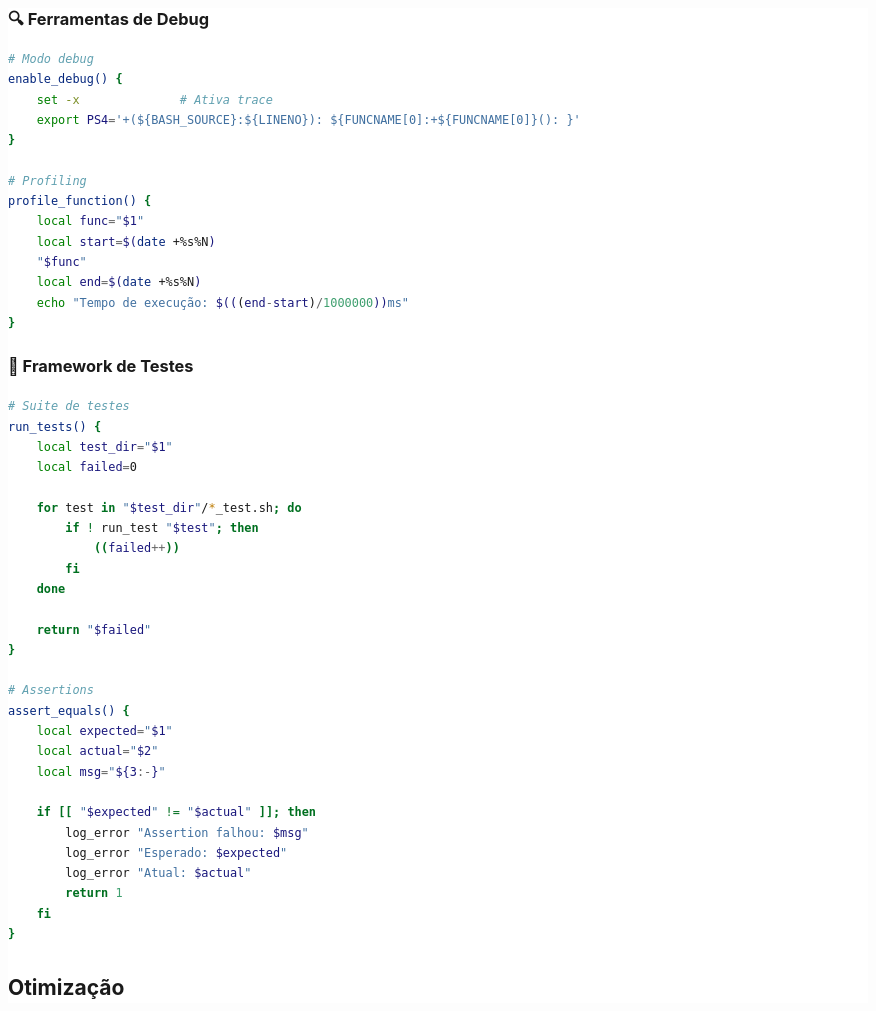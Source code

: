 ### 🔍 Ferramentas de Debug
```bash
# Modo debug
enable_debug() {
    set -x              # Ativa trace
    export PS4='+(${BASH_SOURCE}:${LINENO}): ${FUNCNAME[0]:+${FUNCNAME[0]}(): }' 
}

# Profiling
profile_function() {
    local func="$1"
    local start=$(date +%s%N)
    "$func"
    local end=$(date +%s%N)
    echo "Tempo de execução: $(((end-start)/1000000))ms"
}
```

### 🧪 Framework de Testes
```bash
# Suite de testes
run_tests() {
    local test_dir="$1"
    local failed=0
    
    for test in "$test_dir"/*_test.sh; do
        if ! run_test "$test"; then
            ((failed++))
        fi
    done
    
    return "$failed"
}

# Assertions
assert_equals() {
    local expected="$1"
    local actual="$2"
    local msg="${3:-}"
    
    if [[ "$expected" != "$actual" ]]; then
        log_error "Assertion falhou: $msg"
        log_error "Esperado: $expected"
        log_error "Atual: $actual"
        return 1
    fi
}
```

## Otimização
